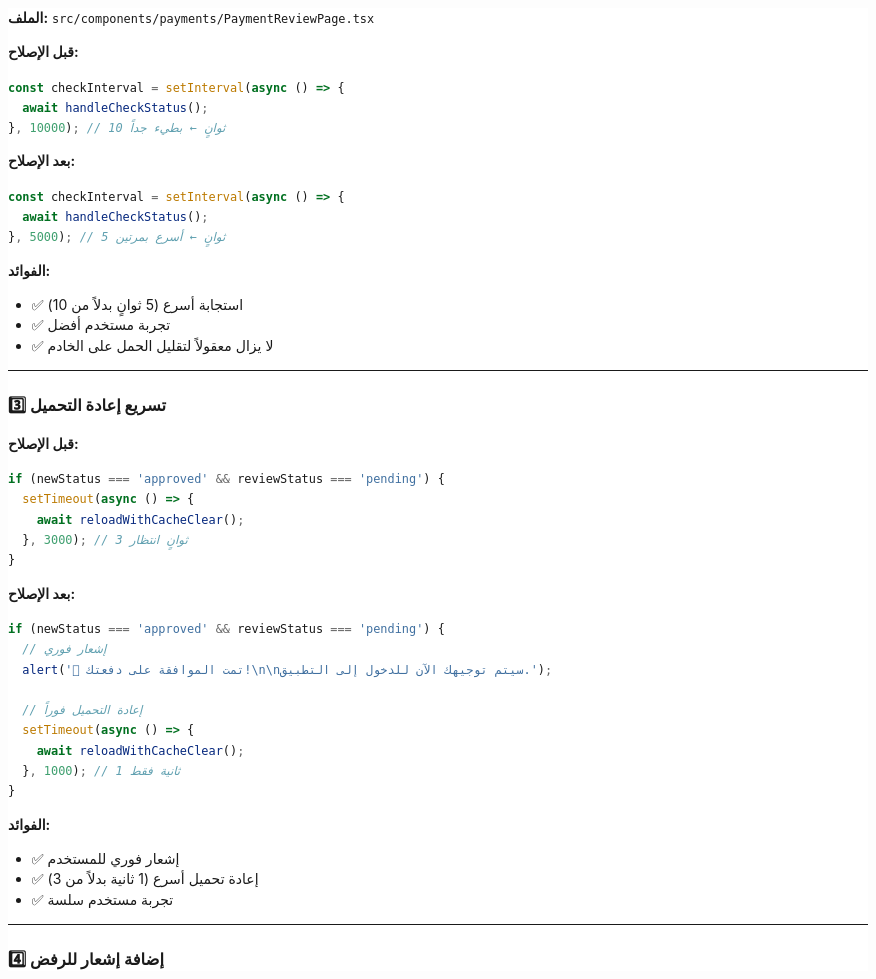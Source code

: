 **الملف:** `src/components/payments/PaymentReviewPage.tsx`

**قبل الإصلاح:**
```typescript
const checkInterval = setInterval(async () => {
  await handleCheckStatus();
}, 10000); // 10 ثوانٍ ← بطيء جداً
```

**بعد الإصلاح:**
```typescript
const checkInterval = setInterval(async () => {
  await handleCheckStatus();
}, 5000); // 5 ثوانٍ ← أسرع بمرتين
```

**الفوائد:**
- ✅ استجابة أسرع (5 ثوانٍ بدلاً من 10)
- ✅ تجربة مستخدم أفضل
- ✅ لا يزال معقولاً لتقليل الحمل على الخادم

---

### 3️⃣ تسريع إعادة التحميل

**قبل الإصلاح:**
```typescript
if (newStatus === 'approved' && reviewStatus === 'pending') {
  setTimeout(async () => {
    await reloadWithCacheClear();
  }, 3000); // 3 ثوانٍ انتظار
}
```

**بعد الإصلاح:**
```typescript
if (newStatus === 'approved' && reviewStatus === 'pending') {
  // إشعار فوري
  alert('🎉 تمت الموافقة على دفعتك!\n\nسيتم توجيهك الآن للدخول إلى التطبيق.');
  
  // إعادة التحميل فوراً
  setTimeout(async () => {
    await reloadWithCacheClear();
  }, 1000); // 1 ثانية فقط
}
```

**الفوائد:**
- ✅ إشعار فوري للمستخدم
- ✅ إعادة تحميل أسرع (1 ثانية بدلاً من 3)
- ✅ تجربة مستخدم سلسة

---

### 4️⃣ إضافة إشعار للرفض
